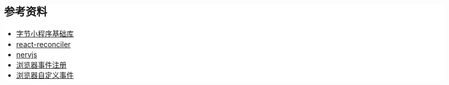 ## 参考资料
- [字节小程序基础库](https://microapp.bytedance.com/docs/zh-CN/mini-app/develop/developer-instrument/overview)
- [react-reconciler](https://github.com/facebook/react/tree/main/packages/react-reconciler)
- [nervjs](https://github.com/NervJS/nerv/tree/master/packages/nerv)
- [浏览器事件注册](https://developer.mozilla.org/zh-CN/docs/Web/API/EventTarget/addEventListener)
- [浏览器自定义事件](https://developer.mozilla.org/zh-CN/docs/Web/API/CustomEvent)
